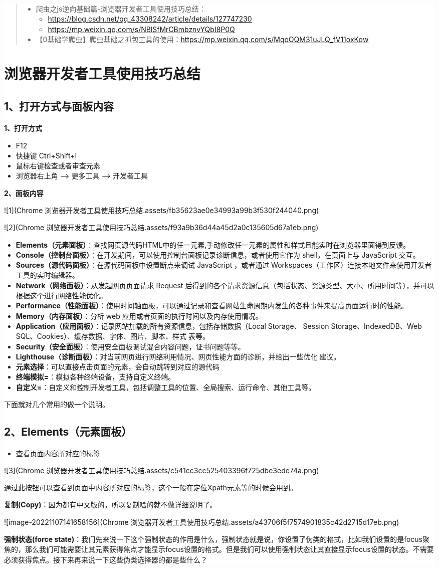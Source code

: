 > - 爬虫之js逆向基础篇-浏览器开发者工具使用技巧总结：
>   - https://blog.csdn.net/qq_43308242/article/details/127747230
>   - https://mp.weixin.qq.com/s/NBlSfMrCBmbznvYQbI8P0Q
> - 【0基础学爬虫】爬虫基础之抓包工具的使用：https://mp.weixin.qq.com/s/MqoOQM31uJLQ_fV11oxKqw

# 浏览器开发者工具使用技巧总结

## 1、打开方式与面板内容

**1、打开方式**

- F12
- 快捷键 Ctrl+Shift+I
- 鼠标右键检查或者审查元素
- 浏览器右上角 —> 更多工具 —> 开发者工具

**2、面板内容**

![1](Chrome 浏览器开发者工具使用技巧总结.assets/fb35623ae0e34993a99b3f530f244040.png)

![2](Chrome 浏览器开发者工具使用技巧总结.assets/f93a9b36d44a45d2a0c135605d67a1eb.png)

- **Elements（元素面板）**：查找网页源代码HTML中的任一元素,手动修改任一元素的属性和样式且能实时在浏览器里面得到反馈。
- **Console（控制台面板）**：在开发期间，可以使用控制台面板记录诊断信息，或者使用它作为 shell，在页面上与 JavaScript 交互。
- **Sources（源代码面板）**：在源代码面板中设置断点来调试 JavaScript ，或者通过 Workspaces（工作区）连接本地文件来使用开发者工具的实时编辑器。
- **Network（网络面板）**：从发起网页页面请求 Request 后得到的各个请求资源信息（包括状态、资源类型、大小、所用时间等），并可以根据这个进行网络性能优化。
- **Performance（性能面板）**：使用时间轴面板，可以通过记录和查看网站生命周期内发生的各种事件来提高页面运行时的性能。
- **Memory（内存面板）**：分析 web 应用或者页面的执行时间以及内存使用情况。
- **Application（应用面板）**：记录网站加载的所有资源信息，包括存储数据（Local Storage、 Session Storage、IndexedDB、Web SQL、Cookies）、缓存数据、字体、图片、脚本、样式 表等。
- **Security（安全面板）**：使用安全面板调试混合内容问题，证书问题等等。
- **Lighthouse（诊断面板）**：对当前网页进行网络利用情况、网页性能方面的诊断，并给出一些优化 建议。
- **元素选择**：可以直接点击页面的元素，会自动跳转到对应的源代码
- **终端模拟=**：模拟各种终端设备，支持自定义终端。
- **自定义=**：自定义和控制开发者工具，包括调整工具的位置、全局搜索、运行命令、其他工具等。

下面就对几个常用的做一个说明。



## 2、Elements（元素面板）

-  查看页面内容所对应的标签

![3](Chrome 浏览器开发者工具使用技巧总结.assets/c541cc3cc525403396f725dbe3ede74a.png)

通过此按钮可以查看到页面中内容所对应的标签，这个一般在定位Xpath元素等的时候会用到。

**复制(Copy)**：因为都有中文版的，所以复制啥的就不做详细说明了。

![image-20221107141658156](Chrome 浏览器开发者工具使用技巧总结.assets/a43706f5f7574901835c42d2715d17eb.png)

**强制状态(force state)**：我们先来说一下这个强制状态的作用是什么，强制状态就是说，你设置了伪类的格式，比如我们设置的是focus聚焦的，那么我们可能需要让其元素获得焦点才能显示focus设置的格式。但是我们可以使用强制状态让其直接显示focus设置的状态。不需要必须获得焦点。接下来再来说一下这些伪类选择器的都是些什么？
